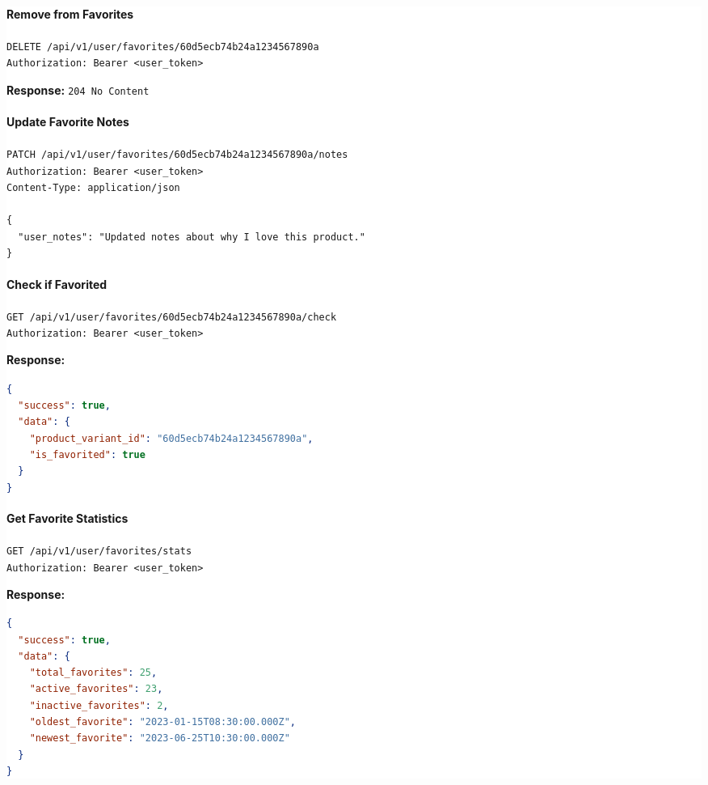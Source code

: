 #### Remove from Favorites
```http
DELETE /api/v1/user/favorites/60d5ecb74b24a1234567890a
Authorization: Bearer <user_token>
```

**Response:** `204 No Content`

#### Update Favorite Notes
```http
PATCH /api/v1/user/favorites/60d5ecb74b24a1234567890a/notes
Authorization: Bearer <user_token>
Content-Type: application/json

{
  "user_notes": "Updated notes about why I love this product."
}
```

#### Check if Favorited
```http
GET /api/v1/user/favorites/60d5ecb74b24a1234567890a/check
Authorization: Bearer <user_token>
```

**Response:**
```json
{
  "success": true,
  "data": {
    "product_variant_id": "60d5ecb74b24a1234567890a",
    "is_favorited": true
  }
}
```

#### Get Favorite Statistics
```http
GET /api/v1/user/favorites/stats
Authorization: Bearer <user_token>
```

**Response:**
```json
{
  "success": true,
  "data": {
    "total_favorites": 25,
    "active_favorites": 23,
    "inactive_favorites": 2,
    "oldest_favorite": "2023-01-15T08:30:00.000Z",
    "newest_favorite": "2023-06-25T10:30:00.000Z"
  }
}
```
